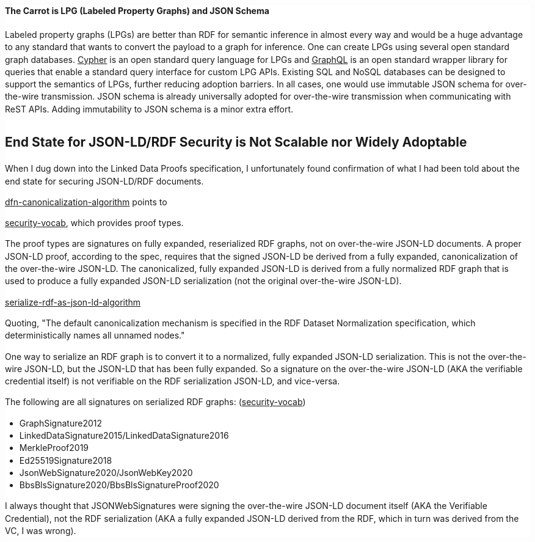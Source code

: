 #### The Carrot is LPG (Labeled Property Graphs) and JSON Schema

Labeled property graphs (LPGs) are better than RDF for semantic inference in almost every way and would be a huge advantage to any standard that wants to convert the payload to a graph for inference. One can create LPGs using several open standard graph databases. [Cypher](https://en.wikipedia.org/wiki/Cypher_query_language) is an open standard query language for LPGs and [GraphQL](https://graphql.org/learn/) is an open standard wrapper library for queries that enable a standard query interface for custom LPG APIs. Existing SQL and NoSQL databases can be designed to support the semantics of LPGs, further reducing adoption barriers. In all cases, one would use immutable JSON schema for over-the-wire transmission. JSON schema is already universally adopted for over-the-wire transmission when communicating with ReST APIs. Adding immutability to JSON schema is a minor extra effort.

## End State for JSON-LD/RDF Security is Not Scalable nor Widely Adoptable

When I dug down into the Linked Data Proofs specification, I unfortunately found confirmation of what I had been told about the end state for securing JSON-LD/RDF documents.

[dfn-canonicalization-algorithm](https://w3c-ccg.github.io/ld-proofs/#dfn-canonicalization-algorithm) points to

[security-vocab](https://w3c-ccg.github.io/security-vocab/#URDNA2015), which provides proof types.

 
The proof types are signatures on fully expanded, reserialized RDF graphs, not on over-the-wire JSON-LD documents. A proper JSON-LD proof, according to the spec, requires that the signed JSON-LD be derived from a fully expanded, canonicalization of the over-the-wire JSON-LD. The canonicalized, fully expanded JSON-LD is derived from a fully normalized RDF graph that is used to produce a fully expanded JSON-LD serialization (not the original over-the-wire JSON-LD).

[serialize-rdf-as-json-ld-algorithm](https://www.w3.org/TR/json-ld11-api/#serialize-rdf-as-json-ld-algorithm)

  
Quoting, "The default canonicalization mechanism is specified in the RDF Dataset Normalization specification, which deterministically names all unnamed nodes."

One way to serialize an RDF graph is to convert it to a normalized, fully expanded JSON-LD serialization. This is not the over-the-wire JSON-LD, but the JSON-LD that has been fully expanded. So a signature on the over-the-wire JSON-LD (AKA the verifiable credential itself) is not verifiable on the RDF serialization JSON-LD, and vice-versa.

  
The following are all signatures on serialized RDF graphs: ([security-vocab](https://w3c-ccg.github.io/security-vocab/#URDNA2015)) 

  
- GraphSignature2012
- LinkedDataSignature2015/LinkedDataSignature2016
- MerkleProof2019
- Ed25519Signature2018
- JsonWebSignature2020/JsonWebKey2020
- BbsBlsSignature2020/BbsBlsSignatureProof2020

  
I always thought that JSONWebSignatures were signing the over-the-wire JSON-LD document itself (AKA the Verifiable Credential), not the RDF serialization (AKA a fully expanded JSON-LD derived from the RDF, which in turn was derived from the VC, I was wrong).
